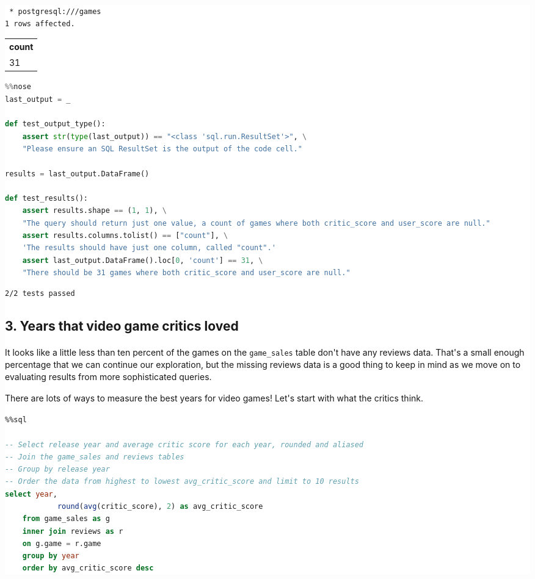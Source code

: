      * postgresql:///games
    1 rows affected.





<table>
    <tr>
        <th>count</th>
    </tr>
    <tr>
        <td>31</td>
    </tr>
</table>




```python
%%nose
last_output = _

def test_output_type():
    assert str(type(last_output)) == "<class 'sql.run.ResultSet'>", \
    "Please ensure an SQL ResultSet is the output of the code cell." 

results = last_output.DataFrame()

def test_results():
    assert results.shape == (1, 1), \
    "The query should return just one value, a count of games where both critic_score and user_score are null."
    assert results.columns.tolist() == ["count"], \
    'The results should have just one column, called "count".'
    assert last_output.DataFrame().loc[0, 'count'] == 31, \
    "There should be 31 games where both critic_score and user_score are null."
```






    2/2 tests passed




## 3. Years that video game critics loved
<p>It looks like a little less than ten percent of the games on the <code>game_sales</code> table don't have any reviews data. That's a small enough percentage that we can continue our exploration, but the missing reviews data is a good thing to keep in mind as we move on to evaluating results from more sophisticated queries. </p>
<p>There are lots of ways to measure the best years for video games! Let's start with what the critics think. </p>


```sql
%%sql

-- Select release year and average critic score for each year, rounded and aliased
-- Join the game_sales and reviews tables
-- Group by release year
-- Order the data from highest to lowest avg_critic_score and limit to 10 results
select year,
            round(avg(critic_score), 2) as avg_critic_score
    from game_sales as g
    inner join reviews as r
    on g.game = r.game 
    group by year
    order by avg_critic_score desc
```